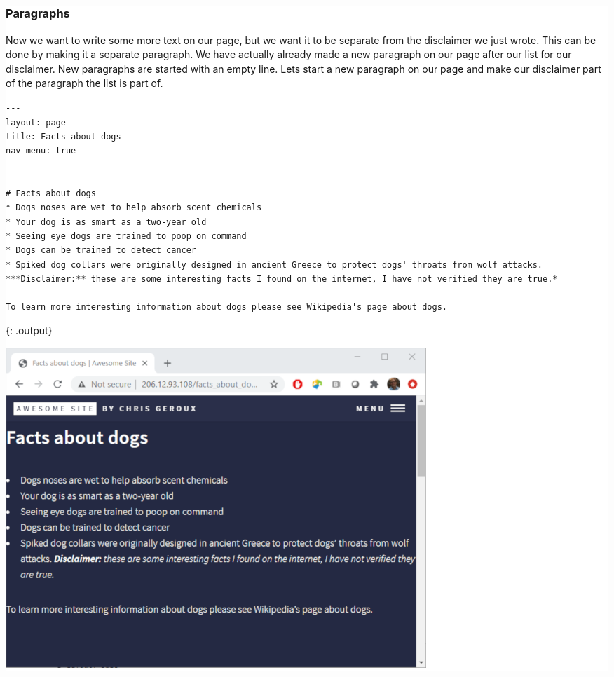 ### Paragraphs

Now we want to write some more text on our page, but we want it to be separate from the disclaimer we just wrote. This can be done by making it a separate paragraph. We have actually already made a new paragraph on our page after our list for our disclaimer. New paragraphs are started with an empty line. Lets start a new paragraph on our page and make our disclaimer part of the paragraph the list is part of.

~~~
---
layout: page
title: Facts about dogs
nav-menu: true
---

# Facts about dogs
* Dogs noses are wet to help absorb scent chemicals
* Your dog is as smart as a two-year old
* Seeing eye dogs are trained to poop on command
* Dogs can be trained to detect cancer
* Spiked dog collars were originally designed in ancient Greece to protect dogs' throats from wolf attacks.
***Disclaimer:** these are some interesting facts I found on the internet, I have not verified they are true.*

To learn more interesting information about dogs please see Wikipedia's page about dogs.
~~~
{: .output}

![](../fig/facts_about_dogs_paragraphs.png)
